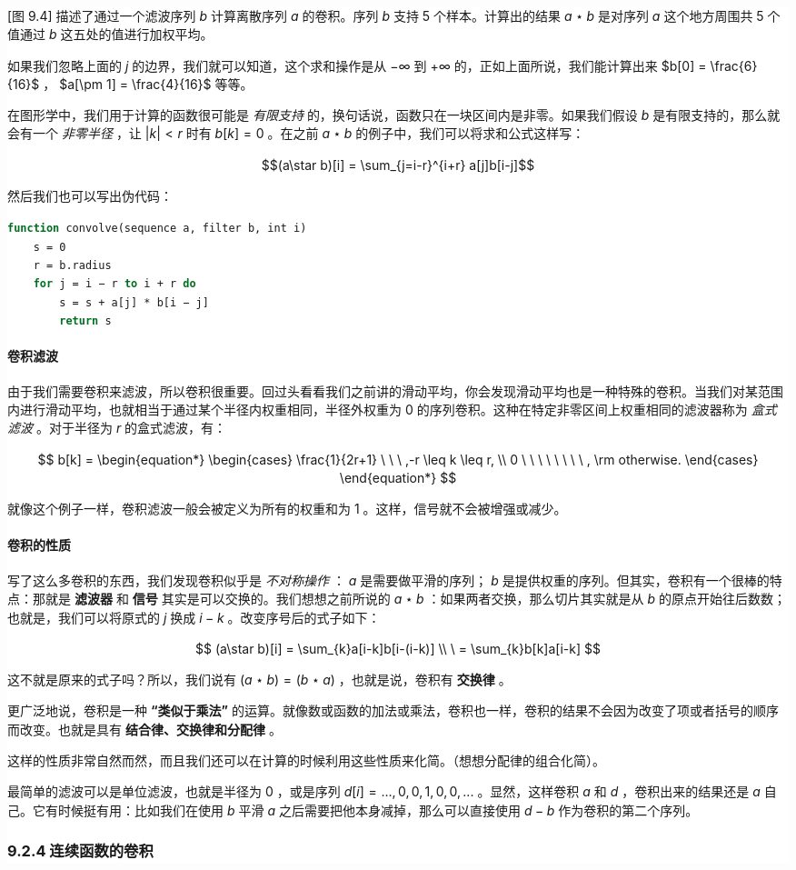 [图 9.4] 描述了通过一个滤波序列 $b$ 计算离散序列 $a$ 的卷积。序列 $b$ 支持 $5$ 个样本。计算出的结果 $a\star b$ 是对序列 $a$ 这个地方周围共 $5$ 个值通过 $b$ 这五处的值进行加权平均。

如果我们忽略上面的 $j$ 的边界，我们就可以知道，这个求和操作是从 $-\infty$ 到 $+\infty$ 的，正如上面所说，我们能计算出来 $b[0] = \frac{6}{16}$ ， $a[\pm 1] = \frac{4}{16}$ 等等。

在图形学中，我们用于计算的函数很可能是 _有限支持_ 的，换句话说，函数只在一块区间内是非零。如果我们假设 $b$ 是有限支持的，那么就会有一个 _非零半径_ ，让 $|k| < r$ 时有 $b[k] = 0$ 。在之前 $a\star b$ 的例子中，我们可以将求和公式这样写：

$$(a\star b)[i] = \sum_{j=i-r}^{i+r} a[j]b[i-j]$$

然后我们也可以写出伪代码：

```vb
function convolve(sequence a, filter b, int i)
    s = 0
    r = b.radius
    for j = i − r to i + r do
        s = s + a[j] * b[i − j]
        return s
```

#### 卷积滤波

由于我们需要卷积来滤波，所以卷积很重要。回过头看看我们之前讲的滑动平均，你会发现滑动平均也是一种特殊的卷积。当我们对某范围内进行滑动平均，也就相当于通过某个半径内权重相同，半径外权重为 $0$ 的序列卷积。这种在特定非零区间上权重相同的滤波器称为 _盒式滤波_ 。对于半径为 $r$ 的盒式滤波，有：

$$
b[k] = \begin{equation*}
    \begin{cases}
        \frac{1}{2r+1} \ \ \ ,-r \leq k \leq r,  \\
        0 \ \ \ \ \ \ \ \ , \rm otherwise.
     \end{cases}
\end{equation*}
$$

就像这个例子一样，卷积滤波一般会被定义为所有的权重和为 $1$ 。这样，信号就不会被增强或减少。

#### 卷积的性质

写了这么多卷积的东西，我们发现卷积似乎是 _不对称操作_ ： $a$ 是需要做平滑的序列； $b$ 是提供权重的序列。但其实，卷积有一个很棒的特点：那就是 **滤波器** 和 **信号** 其实是可以交换的。我们想想之前所说的 $a\star b$ ：如果两者交换，那么切片其实就是从 $b$ 的原点开始往后数数；也就是，我们可以将原式的 $j$ 换成 $i-k$ 。改变序号后的式子如下：

$$
(a\star b)[i] = \sum_{k}a[i-k]b[i-(i-k)] \\
 \ = \sum_{k}b[k]a[i-k]
$$

这不就是原来的式子吗？所以，我们说有 $(a\star b)=(b\star a)$ ，也就是说，卷积有 **交换律** 。

更广泛地说，卷积是一种 **“类似于乘法”** 的运算。就像数或函数的加法或乘法，卷积也一样，卷积的结果不会因为改变了项或者括号的顺序而改变。也就是具有 **结合律、交换律和分配律** 。

这样的性质非常自然而然，而且我们还可以在计算的时候利用这些性质来化简。（想想分配律的组合化简）。

最简单的滤波可以是单位滤波，也就是半径为 $0$ ，或是序列 $d[i] = ...,0,0,1,0,0,...$ 。显然，这样卷积 $a$ 和 $d$ ，卷积出来的结果还是 $a$ 自己。它有时候挺有用：比如我们在使用 $b$ 平滑 $a$ 之后需要把他本身减掉，那么可以直接使用 $d-b$ 作为卷积的第二个序列。

### 9.2.4 连续函数的卷积
